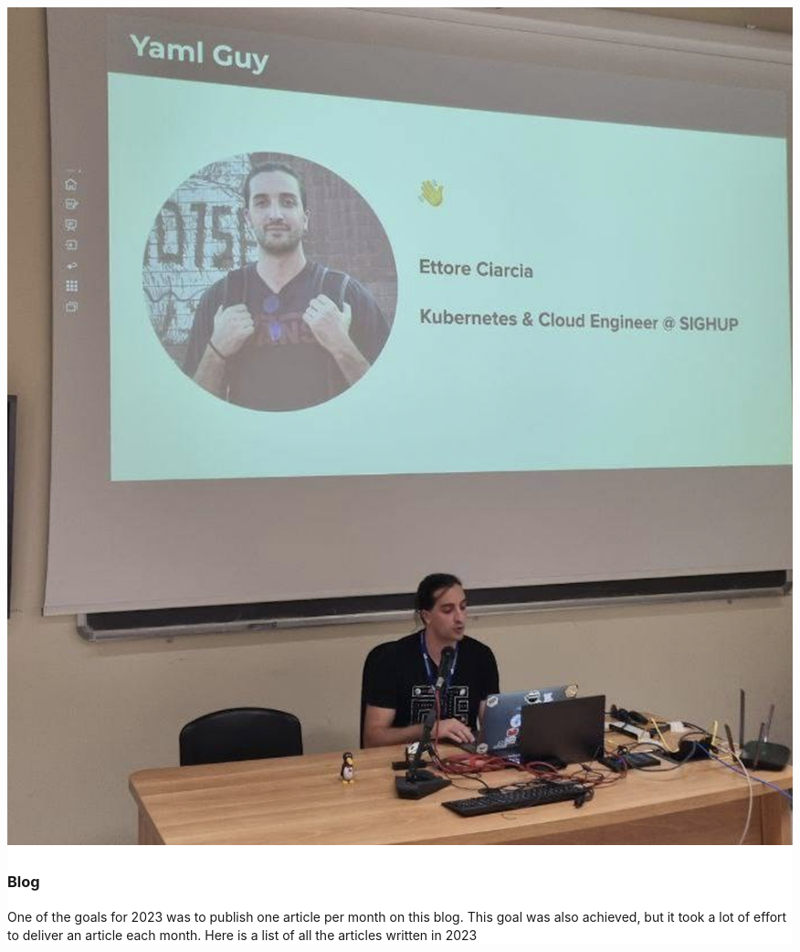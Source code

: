 
![linux-day](yaml-guy.png)

### Blog

One of the goals for 2023 was to publish one article per month on this blog. This goal was also achieved, but it took a lot of effort to deliver an article each month. Here is a list of all the articles written in 2023
